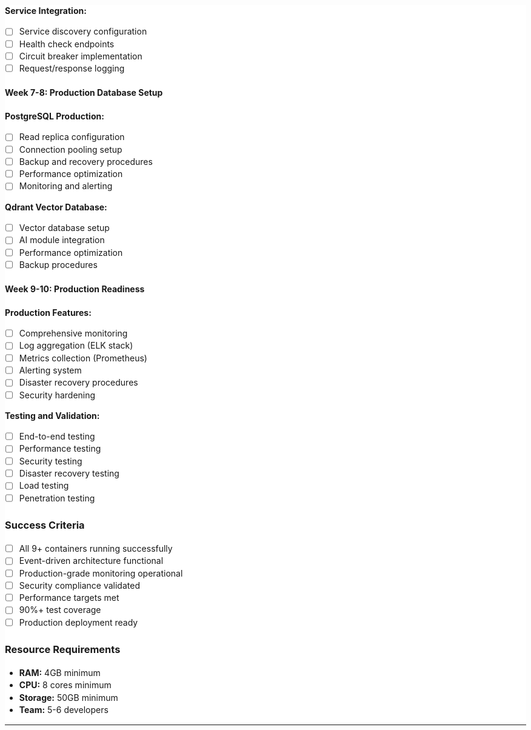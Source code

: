 **Service Integration:**
- [ ] Service discovery configuration
- [ ] Health check endpoints
- [ ] Circuit breaker implementation
- [ ] Request/response logging

#### Week 7-8: Production Database Setup
**PostgreSQL Production:**
- [ ] Read replica configuration
- [ ] Connection pooling setup
- [ ] Backup and recovery procedures
- [ ] Performance optimization
- [ ] Monitoring and alerting

**Qdrant Vector Database:**
- [ ] Vector database setup
- [ ] AI module integration
- [ ] Performance optimization
- [ ] Backup procedures

#### Week 9-10: Production Readiness
**Production Features:**
- [ ] Comprehensive monitoring
- [ ] Log aggregation (ELK stack)
- [ ] Metrics collection (Prometheus)
- [ ] Alerting system
- [ ] Disaster recovery procedures
- [ ] Security hardening

**Testing and Validation:**
- [ ] End-to-end testing
- [ ] Performance testing
- [ ] Security testing
- [ ] Disaster recovery testing
- [ ] Load testing
- [ ] Penetration testing

### Success Criteria
- [ ] All 9+ containers running successfully
- [ ] Event-driven architecture functional
- [ ] Production-grade monitoring operational
- [ ] Security compliance validated
- [ ] Performance targets met
- [ ] 90%+ test coverage
- [ ] Production deployment ready

### Resource Requirements
- **RAM:** 4GB minimum
- **CPU:** 8 cores minimum
- **Storage:** 50GB minimum
- **Team:** 5-6 developers

---